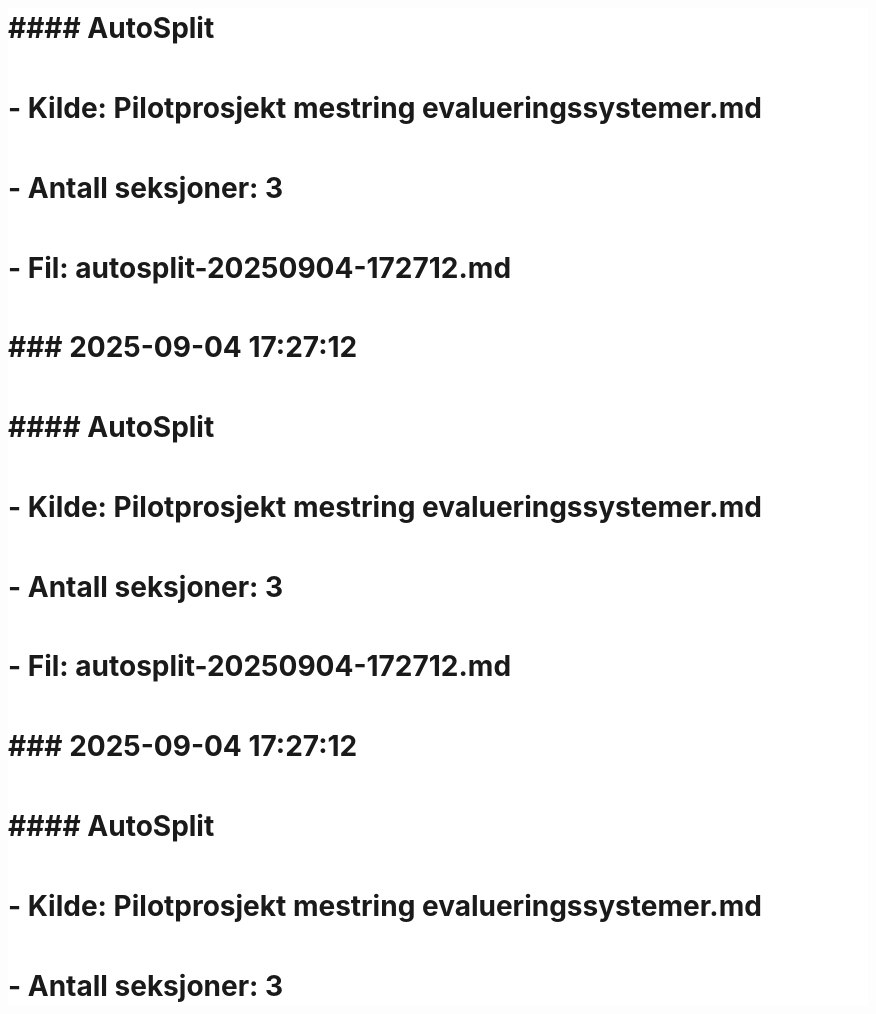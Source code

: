 # \#### AutoSplit

# \- Kilde: Pilotprosjekt mestring evalueringssystemer.md

# \- Antall seksjoner: 3

# \- Fil: autosplit-20250904-172712.md

#

#

#

#

# \### 2025-09-04 17:27:12

# \#### AutoSplit

# \- Kilde: Pilotprosjekt mestring evalueringssystemer.md

# \- Antall seksjoner: 3

# \- Fil: autosplit-20250904-172712.md

#

#

#

#

# \### 2025-09-04 17:27:12

# \#### AutoSplit

# \- Kilde: Pilotprosjekt mestring evalueringssystemer.md

# \- Antall seksjoner: 3
